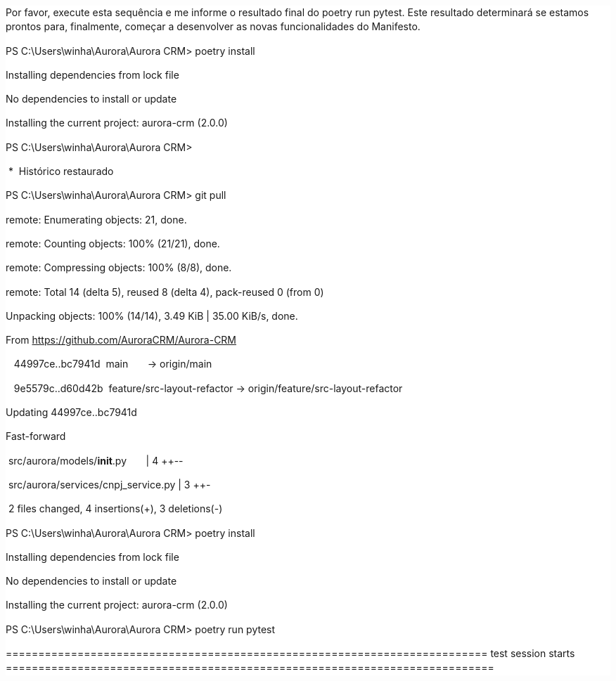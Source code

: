 Por favor, execute esta sequência e me informe o resultado final do poetry run pytest. Este resultado determinará se estamos prontos para, finalmente, começar a desenvolver as novas funcionalidades do Manifesto.






PS C:\Users\winha\Aurora\Aurora CRM> poetry install

Installing dependencies from lock file



No dependencies to install or update



Installing the current project: aurora-crm (2.0.0)

PS C:\Users\winha\Aurora\Aurora CRM> 

 *  Histórico restaurado 



PS C:\Users\winha\Aurora\Aurora CRM> git pull

remote: Enumerating objects: 21, done.

remote: Counting objects: 100% (21/21), done.

remote: Compressing objects: 100% (8/8), done.

remote: Total 14 (delta 5), reused 8 (delta 4), pack-reused 0 (from 0)

Unpacking objects: 100% (14/14), 3.49 KiB | 35.00 KiB/s, done.

From https://github.com/AuroraCRM/Aurora-CRM

   44997ce..bc7941d  main       -> origin/main

   9e5579c..d60d42b  feature/src-layout-refactor -> origin/feature/src-layout-refactor

Updating 44997ce..bc7941d

Fast-forward

 src/aurora/models/__init__.py       | 4 ++--

 src/aurora/services/cnpj_service.py | 3 ++-

 2 files changed, 4 insertions(+), 3 deletions(-)

PS C:\Users\winha\Aurora\Aurora CRM> poetry install

Installing dependencies from lock file



No dependencies to install or update



Installing the current project: aurora-crm (2.0.0)

PS C:\Users\winha\Aurora\Aurora CRM> poetry run pytest

========================================================================== test session starts ===========================================================================
